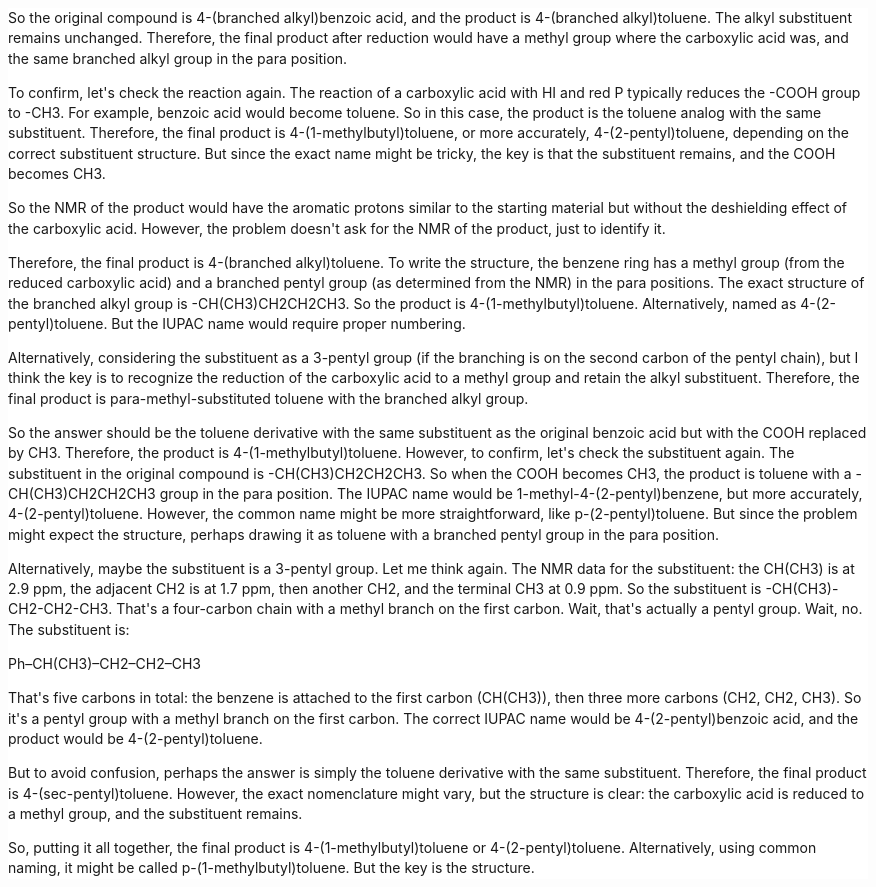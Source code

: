 So the original compound is 4-(branched alkyl)benzoic acid, and the product is 4-(branched alkyl)toluene. The alkyl substituent remains unchanged. Therefore, the final product after reduction would have a methyl group where the carboxylic acid was, and the same branched alkyl group in the para position. 

To confirm, let's check the reaction again. The reaction of a carboxylic acid with HI and red P typically reduces the -COOH group to -CH3. For example, benzoic acid would become toluene. So in this case, the product is the toluene analog with the same substituent. Therefore, the final product is 4-(1-methylbutyl)toluene, or more accurately, 4-(2-pentyl)toluene, depending on the correct substituent structure. But since the exact name might be tricky, the key is that the substituent remains, and the COOH becomes CH3. 

So the NMR of the product would have the aromatic protons similar to the starting material but without the deshielding effect of the carboxylic acid. However, the problem doesn't ask for the NMR of the product, just to identify it. 

Therefore, the final product is 4-(branched alkyl)toluene. To write the structure, the benzene ring has a methyl group (from the reduced carboxylic acid) and a branched pentyl group (as determined from the NMR) in the para positions. The exact structure of the branched alkyl group is -CH(CH3)CH2CH2CH3. So the product is 4-(1-methylbutyl)toluene. Alternatively, named as 4-(2-pentyl)toluene. But the IUPAC name would require proper numbering. 

Alternatively, considering the substituent as a 3-pentyl group (if the branching is on the second carbon of the pentyl chain), but I think the key is to recognize the reduction of the carboxylic acid to a methyl group and retain the alkyl substituent. Therefore, the final product is para-methyl-substituted toluene with the branched alkyl group. 

So the answer should be the toluene derivative with the same substituent as the original benzoic acid but with the COOH replaced by CH3. Therefore, the product is 4-(1-methylbutyl)toluene. However, to confirm, let's check the substituent again. The substituent in the original compound is -CH(CH3)CH2CH2CH3. So when the COOH becomes CH3, the product is toluene with a -CH(CH3)CH2CH2CH3 group in the para position. The IUPAC name would be 1-methyl-4-(2-pentyl)benzene, but more accurately, 4-(2-pentyl)toluene. However, the common name might be more straightforward, like p-(2-pentyl)toluene. But since the problem might expect the structure, perhaps drawing it as toluene with a branched pentyl group in the para position. 

Alternatively, maybe the substituent is a 3-pentyl group. Let me think again. The NMR data for the substituent: the CH(CH3) is at 2.9 ppm, the adjacent CH2 is at 1.7 ppm, then another CH2, and the terminal CH3 at 0.9 ppm. So the substituent is -CH(CH3)-CH2-CH2-CH3. That's a four-carbon chain with a methyl branch on the first carbon. Wait, that's actually a pentyl group. Wait, no. The substituent is:

Ph–CH(CH3)–CH2–CH2–CH3

That's five carbons in total: the benzene is attached to the first carbon (CH(CH3)), then three more carbons (CH2, CH2, CH3). So it's a pentyl group with a methyl branch on the first carbon. The correct IUPAC name would be 4-(2-pentyl)benzoic acid, and the product would be 4-(2-pentyl)toluene. 

But to avoid confusion, perhaps the answer is simply the toluene derivative with the same substituent. Therefore, the final product is 4-(sec-pentyl)toluene. However, the exact nomenclature might vary, but the structure is clear: the carboxylic acid is reduced to a methyl group, and the substituent remains. 

So, putting it all together, the final product is 4-(1-methylbutyl)toluene or 4-(2-pentyl)toluene. Alternatively, using common naming, it might be called p-(1-methylbutyl)toluene. But the key is the structure. 
